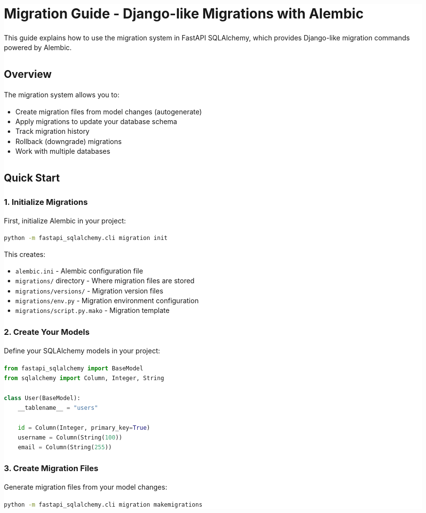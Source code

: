 # Migration Guide - Django-like Migrations with Alembic

This guide explains how to use the migration system in FastAPI SQLAlchemy, which provides Django-like migration commands powered by Alembic.

## Overview

The migration system allows you to:
- Create migration files from model changes (autogenerate)
- Apply migrations to update your database schema
- Track migration history
- Rollback (downgrade) migrations
- Work with multiple databases

## Quick Start

### 1. Initialize Migrations

First, initialize Alembic in your project:

```bash
python -m fastapi_sqlalchemy.cli migration init
```

This creates:
- `alembic.ini` - Alembic configuration file
- `migrations/` directory - Where migration files are stored
- `migrations/versions/` - Migration version files
- `migrations/env.py` - Migration environment configuration
- `migrations/script.py.mako` - Migration template

### 2. Create Your Models

Define your SQLAlchemy models in your project:

```python
from fastapi_sqlalchemy import BaseModel
from sqlalchemy import Column, Integer, String

class User(BaseModel):
    __tablename__ = "users"
    
    id = Column(Integer, primary_key=True)
    username = Column(String(100))
    email = Column(String(255))
```

### 3. Create Migration Files

Generate migration files from your model changes:

```bash
python -m fastapi_sqlalchemy.cli migration makemigrations
```
